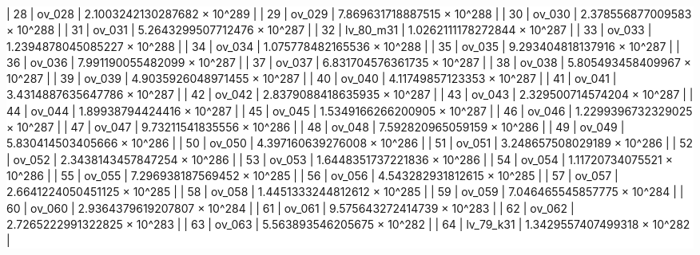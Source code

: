 | 28 | ov_028 | 2.1003242130287682 × 10^289 |
| 29 | ov_029 | 7.869631718887515 × 10^288 |
| 30 | ov_030 | 2.378556877009583 × 10^288 |
| 31 | ov_031 | 5.2643299507712476 × 10^287 |
| 32 | lv_80_m31 | 1.0262111178272844 × 10^287 |
| 33 | ov_033 | 1.2394878045085227 × 10^288 |
| 34 | ov_034 | 1.075778482165536 × 10^288 |
| 35 | ov_035 | 9.293404818137916 × 10^287 |
| 36 | ov_036 | 7.991190055482099 × 10^287 |
| 37 | ov_037 | 6.831704576361735 × 10^287 |
| 38 | ov_038 | 5.805493458409967 × 10^287 |
| 39 | ov_039 | 4.9035926048971455 × 10^287 |
| 40 | ov_040 | 4.11749857123353 × 10^287 |
| 41 | ov_041 | 3.4314887635647786 × 10^287 |
| 42 | ov_042 | 2.8379088418635935 × 10^287 |
| 43 | ov_043 | 2.329500714574204 × 10^287 |
| 44 | ov_044 | 1.89938794424416 × 10^287 |
| 45 | ov_045 | 1.5349166266200905 × 10^287 |
| 46 | ov_046 | 1.2299396732329025 × 10^287 |
| 47 | ov_047 | 9.73211541835556 × 10^286 |
| 48 | ov_048 | 7.592820965059159 × 10^286 |
| 49 | ov_049 | 5.830414503405666 × 10^286 |
| 50 | ov_050 | 4.397160639276008 × 10^286 |
| 51 | ov_051 | 3.248657508029189 × 10^286 |
| 52 | ov_052 | 2.3438143457847254 × 10^286 |
| 53 | ov_053 | 1.6448351737221836 × 10^286 |
| 54 | ov_054 | 1.11720734075521 × 10^286 |
| 55 | ov_055 | 7.296938187569452 × 10^285 |
| 56 | ov_056 | 4.543282931812615 × 10^285 |
| 57 | ov_057 | 2.6641224050451125 × 10^285 |
| 58 | ov_058 | 1.4451333244812612 × 10^285 |
| 59 | ov_059 | 7.046465545857775 × 10^284 |
| 60 | ov_060 | 2.9364379619207807 × 10^284 |
| 61 | ov_061 | 9.575643272414739 × 10^283 |
| 62 | ov_062 | 2.7265222991322825 × 10^283 |
| 63 | ov_063 | 5.563893546205675 × 10^282 |
| 64 | lv_79_k31 | 1.3429557407499318 × 10^282 |